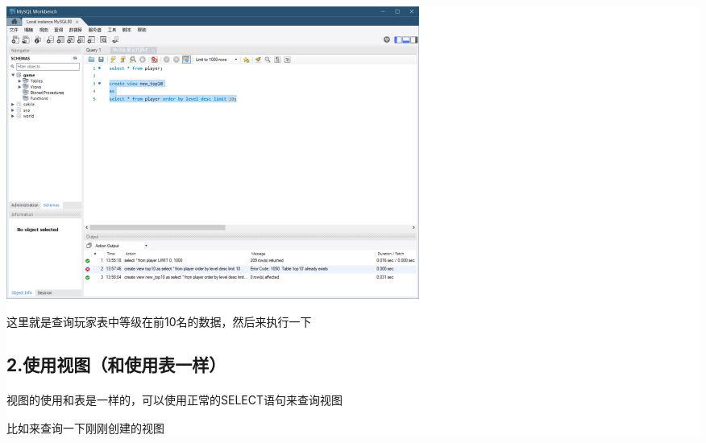 <img src="photo/image-20241115135817923.png" alt="image-20241115135817923" style="zoom:50%;" />

这里就是查询玩家表中等级在前10名的数据，然后来执行一下



## 2.使用视图（和使用表一样）

视图的使用和表是一样的，可以使用正常的SELECT语句来查询视图

比如来查询一下刚刚创建的视图
